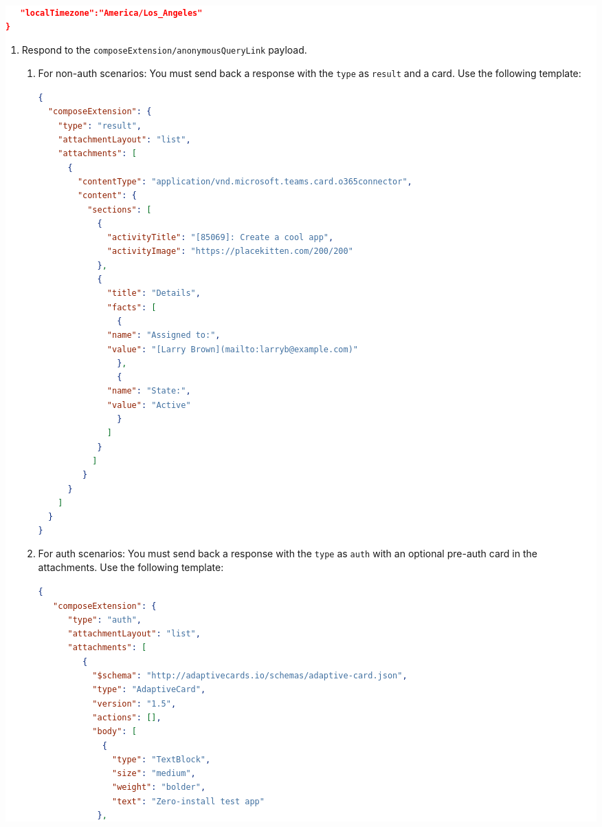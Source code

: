    ```json
      "localTimezone":"America/Los_Angeles"
   }
   ```

1. Respond to the `composeExtension/anonymousQueryLink` payload.

   1. For non-auth scenarios: You must send back a response with the `type` as `result` and a card. Use the following template:

      ```json
      {
        "composeExtension": {
          "type": "result",
          "attachmentLayout": "list",
          "attachments": [
            {
              "contentType": "application/vnd.microsoft.teams.card.o365connector",
              "content": {
                "sections": [
                  {
                    "activityTitle": "[85069]: Create a cool app",
                    "activityImage": "https://placekitten.com/200/200"
                  },
                  {
                    "title": "Details",
                    "facts": [
                      {
                    "name": "Assigned to:",
                    "value": "[Larry Brown](mailto:larryb@example.com)"
                      },
                      {
                    "name": "State:",
                    "value": "Active"
                      }
                    ]
                  }
                 ]
               }
            }
          ]
        }
      }
      ```

   1. For auth scenarios: You must send back a response with the `type` as `auth` with an optional pre-auth card in the attachments. Use the following template:
  
      ```json
      {
         "composeExtension": {
            "type": "auth",
            "attachmentLayout": "list",
            "attachments": [
               {
                 "$schema": "http://adaptivecards.io/schemas/adaptive-card.json",
                 "type": "AdaptiveCard",
                 "version": "1.5",
                 "actions": [],
                 "body": [
                   {
                     "type": "TextBlock",
                     "size": "medium",
                     "weight": "bolder",
                     "text": "Zero-install test app"
                  },
